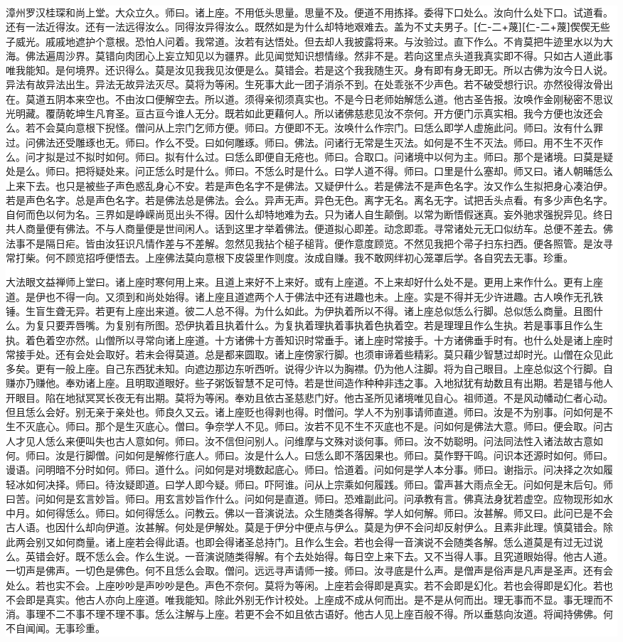 漳州罗汉桂琛和尚上堂。大众立久。师曰。诸上座。不用低头思量。思量不及。便道不用拣择。委得下口处么。汝向什么处下口。试道看。还有一法近得汝。还有一法远得汝么。同得汝异得汝么。既然如是为什么却特地艰难去。盖为不丈夫男子。[仁-二+蔑][仁-二+蔑]偰偰无些子威光。戚戚地遮护个意根。恐怕人问着。我常道。汝若有达悟处。但去却人我披露将来。与汝验过。直下作么。不肯莫把牛迹里水以为大海。佛法遍周沙界。莫错向肉团心上妄立知见以为疆界。此见闻觉知识想情缘。然非不是。若向这里点头道我真实即不得。只如古人道此事唯我能知。是何境界。还识得么。莫是汝见我我见汝便是么。莫错会。若是这个我我随生灭。身有即有身无即无。所以古佛为汝今日人说。异法有故异法出生。异法无故异法灭尽。莫将为等闲。生死事大此一团子消杀不到。在处乖张不少声色。若不破受想行识。亦然役得汝骨出在。莫道五阴本来空也。不由汝口便解空去。所以道。须得亲彻须真实也。不是今日老师始解恁么道。他古圣告报。汝唤作金刚秘密不思议光明藏。覆荫乾坤生凡育圣。亘古亘今谁人无分。既若如此更藉何人。所以诸佛慈悲见汝不奈何。开方便门示真实相。我今方便也汝还会么。若不会莫向意根下掜怪。僧问从上宗门乞师方便。师曰。方便即不无。汝唤什么作宗门。曰恁么即学人虚施此问。师曰。汝有什么罪过。问佛法还受雕琢也无。师曰。作么不受。曰如何雕琢。师曰。佛法。问诸行无常是生灭法。如何是不生不灭法。师曰。用不生不灭作么。问才拟是过不拟时如何。师曰。拟有什么过。曰恁么即便自无疮也。师曰。合取口。问诸境中以何为主。师曰。那个是诸境。曰莫是疑处是么。师曰。把将疑处来。问正恁么时是什么。师曰。不恁么时是什么。曰学人道不得。师曰。口里是什么塞却。师又曰。诸人朝晡恁么上来下去。也只是被些子声色惑乱身心不安。若是声色名字不是佛法。又疑伊什么。若是佛法不是声色名字。汝又作么生拟把身心凑泊伊。若是声色名字。总是声色名字。若是佛法总是佛法。会么。异声无声。异色无色。离字无名。离名无字。试把舌头点看。有多少声色名字。自何而色以何为名。三界如是峥嵘尚觅出头不得。因什么却特地难为去。只为诸人自生颠倒。以常为断悟假迷真。妄外驰求强掜异见。终日共人商量便有佛法。不与人商量便是世间闲人。话到这里才举着佛法。便道拟心即差。动念即乖。寻常诸处元无口似纺车。总便不差去。佛法事不是隔日疟。皆由汝狂识凡情作差与不差解。忽然见我拈个槌子槌背。便作意度顾览。不然见我把个帚子扫东扫西。便各照管。是汝寻常打柴。何不顾览招呼便悟去。上座佛法莫向意根下皮袋里作则度。汝成自赚。我不敢网绊初心笼罩后学。各自究去无事。珍重。

大法眼文益禅师上堂曰。诸上座时寒何用上来。且道上来好不上来好。或有上座道。不上来却好什么处不是。更用上来作什么。更有上座道。是伊也不得一向。又须到和尚处始得。诸上座且道遮两个人于佛法中还有进趣也未。上座。实是不得并无少许进趣。古人唤作无孔铁锤。生盲生聋无异。若更有上座出来道。彼二人总不得。为什么如此。为伊执着所以不得。诸上座总似恁么行脚。总似恁么商量。且图什么。为复只要弄唇嘴。为复别有所图。恐伊执着且执着什么。为复执着理执着事执着色执着空。若是理理且作么生执。若是事事且作么生执。着色着空亦然。山僧所以寻常向诸上座道。十方诸佛十方善知识时常垂手。诸上座时常接手。十方诸佛垂手时有。也什么处是诸上座时常接手处。还有会处会取好。若未会得莫道。总是都来圆取。诸上座傍家行脚。也须审谛着些精彩。莫只藉少智慧过却时光。山僧在众见此多矣。更有一般上座。自己东西犹未知。向遮边那边东听西听。说得少许以为胸襟。仍为他人注脚。将为自己眼目。上座总似这个行脚。自赚亦乃赚他。奉劝诸上座。且明取道眼好。些子粥饭智慧不足可恃。若是世间造作种种非违之事。入地狱犹有劫数且有出期。若是错与他人开眼目。陷在地狱冥冥长夜无有出期。莫将为等闲。奉劝且依古圣慈悲门好。他古圣所见诸境唯见自心。祖师道。不是风动幡动仁者心动。但且恁么会好。别无亲于亲处也。师良久又云。诸上座贬也得剥也得。时僧问。学人不为别事请师直道。师曰。汝是不为别事。问如何是不生不灭底心。师曰。那个是生灭底心。僧曰。争奈学人不见。师曰。汝若不见不生不灭底也不是。问如何是佛法大意。师曰。便会取。问古人才见人恁么来便叫失也古人意如何。师曰。汝不信但问别人。问维摩与文殊对谈何事。师曰。汝不妨聪明。问法同法性入诸法故古意如何。师曰。汝是行脚僧。问如何是解修行底人。师曰。汝是什么人。曰恁么即不落因果也。师曰。莫作野干鸣。问识本还源时如何。师曰。谩语。问明暗不分时如何。师曰。道什么。问如何是对境数起底心。师曰。恰道着。问如何是学人本分事。师曰。谢指示。问决择之次如履轻冰如何决择。师曰。待汝疑即道。曰学人即今疑。师曰。吓阿谁。问从上宗乘如何履践。师曰。雷声甚大雨点全无。问如何是末后句。师曰苦。问如何是玄言妙旨。师曰。用玄言妙旨作什么。问如何是直道。师曰。恐难副此问。问承教有言。佛真法身犹若虚空。应物现形如水中月。如何得恁么。师曰。如何得恁么。问教云。佛以一音演说法。众生随类各得解。学人如何解。师曰。汝甚解。师又曰。此问已是不会古人语。也因什么却向伊道。汝甚解。何处是伊解处。莫是于伊分中便点与伊么。莫是为伊不会问却反射伊么。且素非此理。慎莫错会。除此两会别又如何商量。诸上座若会得此语。也即会得诸圣总持门。且作么生会。若也会得一音演说不会随类各解。恁么道莫是有过无过说么。英错会好。既不恁么会。作么生说。一音演说随类得解。有个去处始得。每日空上来下去。又不当得人事。且究道眼始得。他古人道。一切声是佛声。一切色是佛色。何不且恁么会取。僧问。远远寻声请师一接。师曰。汝寻底是什么声。是僧声是俗声是凡声是圣声。还有会处么。若也实不会。上座吵吵是声吵吵是色。声色不奈何。莫将为等闲。上座若会得即是真实。若不会即是幻化。若也会得即是幻化。若也不会即是真实。他古人亦向上座道。唯我能知。除此外别无作计校处。上座成不成从何而出。是不是从何而出。理无事而不显。事无理而不消。事理不二不事不理不理不事。恁么注解与上座。若更不会不如且依古语好。他古人见上座百般不得。所以垂慈向汝道。将闻持佛佛。何不自闻闻。无事珍重。